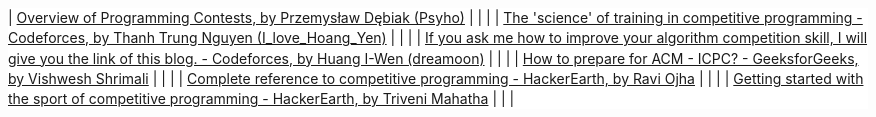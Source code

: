 | [Overview of Programming Contests, by Przemysław Dębiak (Psyho)](http://psyho.gg/overview-of-programming-contests/)                                                                                                                                           |                                                                                                                                                                                                                                                         |                                                                                                                                                                                                                                                                                                                                                                                                                                                                                                  |
| [The 'science' of training in competitive programming - Codeforces, by Thanh Trung Nguyen (I_love_Hoang_Yen)](http://codeforces.com/blog/entry/17842)                                                                                                         |                                                                                                                                                                                                                                                         |                                                                                                                                                                                                                                                                                                                                                                                                                                                                                                  |
| [If you ask me how to improve your algorithm competition skill, I will give you the link of this blog. - Codeforces, by Huang I-Wen (dreamoon)](http://codeforces.com/blog/entry/16599)                                                                       |                                                                                                                                                                                                                                                         |                                                                                                                                                                                                                                                                                                                                                                                                                                                                                                  |
| [How to prepare for ACM - ICPC? - GeeksforGeeks, by Vishwesh Shrimali](http://www.geeksforgeeks.org/how-to-prepare-for-acm-icpc/)                                                                                                                             |                                                                                                                                                                                                                                                         |                                                                                                                                                                                                                                                                                                                                                                                                                                                                                                  |
| [Complete reference to competitive programming - HackerEarth, by Ravi Ojha](https://www.hackerearth.com/getstarted-competitive-programming/)                                                                                                                  |                                                                                                                                                                                                                                                         |                                                                                                                                                                                                                                                                                                                                                                                                                                                                                                  |
| [Getting started with the sport of competitive programming - HackerEarth, by Triveni Mahatha](https://www.hackerearth.com/practice/notes/getting-started-with-the-sport-of-programming/)                                                                      |                                                                                                                                                                                                                                                         |                                                                                                                                                                                                                                                                                                                                                                                                                                                                                                  |